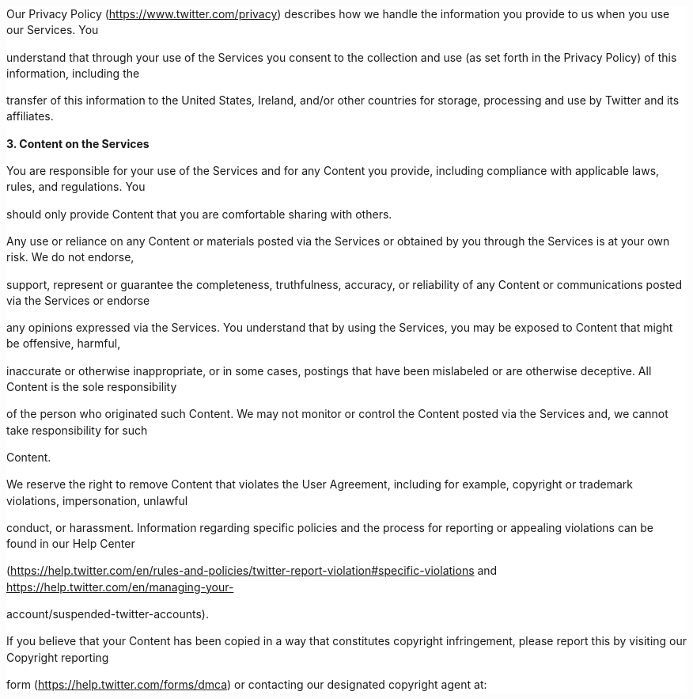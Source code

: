 
Our Privacy Policy (https://www.twitter.com/privacy) describes how we handle the information you provide to us when you use our Services. You


understand that through your use of the Services you consent to the collection and use (as set forth in the Privacy Policy) of this information, including the


transfer of this information to the United States, Ireland, and/or other countries for storage, processing and use by Twitter and its affiliates.


**3. Content on the Services**


You are responsible for your use of the Services and for any Content you provide, including compliance with applicable laws, rules, and regulations. You


should only provide Content that you are comfortable sharing with others.


Any use or reliance on any Content or materials posted via the Services or obtained by you through the Services is at your own risk. We do not endorse,


support, represent or guarantee the completeness, truthfulness, accuracy, or reliability of any Content or communications posted via the Services or endorse


any opinions expressed via the Services. You understand that by using the Services, you may be exposed to Content that might be offensive, harmful,


inaccurate or otherwise inappropriate, or in some cases, postings that have been mislabeled or are otherwise deceptive. All Content is the sole responsibility


of the person who originated such Content. We may not monitor or control the Content posted via the Services and, we cannot take responsibility for such


Content.


We reserve the right to remove Content that violates the User Agreement, including for example, copyright or trademark violations, impersonation, unlawful


conduct, or harassment. Information regarding specific policies and the process for reporting or appealing violations can be found in our Help Center


(https://help.twitter.com/en/rules-and-policies/twitter-report-violation#specific-violations and https://help.twitter.com/en/managing-your-


account/suspended-twitter-accounts).


If you believe that your Content has been copied in a way that constitutes copyright infringement, please report this by visiting our Copyright reporting


form (https://help.twitter.com/forms/dmca) or contacting our designated copyright agent at:
